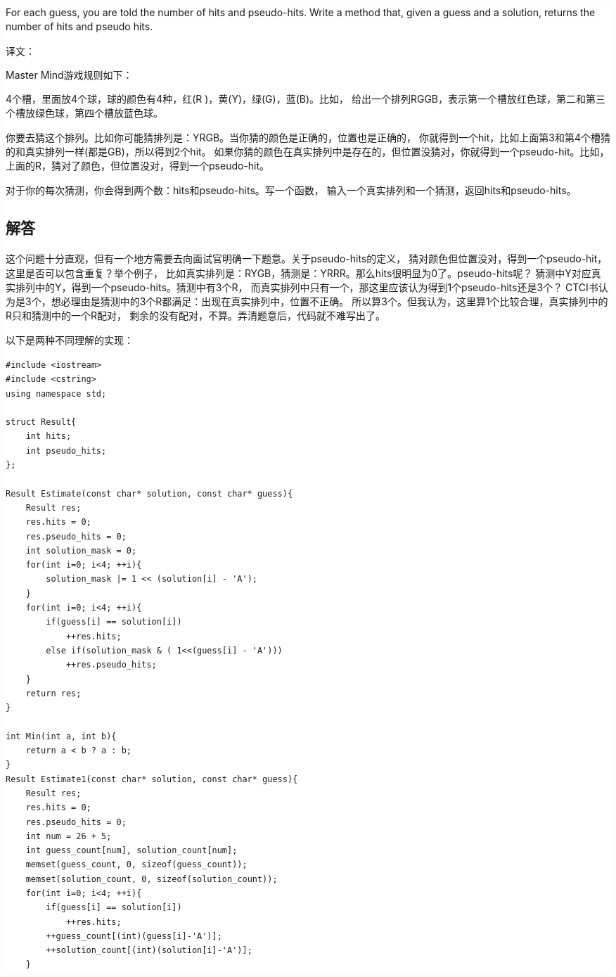For each guess, you are told the number of hits and pseudo-hits. Write a method that, given a guess and a solution, returns the number of hits and pseudo hits.

译文：

Master Mind游戏规则如下：

4个槽，里面放4个球，球的颜色有4种，红(R )，黄(Y)，绿(G)，蓝(B)。比如， 给出一个排列RGGB，表示第一个槽放红色球，第二和第三个槽放绿色球，第四个槽放蓝色球。

你要去猜这个排列。比如你可能猜排列是：YRGB。当你猜的颜色是正确的，位置也是正确的， 你就得到一个hit，比如上面第3和第4个槽猜的和真实排列一样(都是GB)，所以得到2个hit。 如果你猜的颜色在真实排列中是存在的，但位置没猜对，你就得到一个pseudo-hit。比如， 上面的R，猜对了颜色，但位置没对，得到一个pseudo-hit。

对于你的每次猜测，你会得到两个数：hits和pseudo-hits。写一个函数， 输入一个真实排列和一个猜测，返回hits和pseudo-hits。

## 解答

这个问题十分直观，但有一个地方需要去向面试官明确一下题意。关于pseudo-hits的定义， 猜对颜色但位置没对，得到一个pseudo-hit，这里是否可以包含重复？举个例子， 比如真实排列是：RYGB，猜测是：YRRR。那么hits很明显为0了。pseudo-hits呢？ 猜测中Y对应真实排列中的Y，得到一个pseudo-hits。猜测中有3个R， 而真实排列中只有一个，那这里应该认为得到1个pseudo-hits还是3个？ CTCI书认为是3个，想必理由是猜测中的3个R都满足：出现在真实排列中，位置不正确。 所以算3个。但我认为，这里算1个比较合理，真实排列中的R只和猜测中的一个R配对， 剩余的没有配对，不算。弄清题意后，代码就不难写出了。

以下是两种不同理解的实现：

```
#include <iostream>
#include <cstring>
using namespace std;

struct Result{
    int hits;
    int pseudo_hits;
};

Result Estimate(const char* solution, const char* guess){
    Result res;
    res.hits = 0;
    res.pseudo_hits = 0;
    int solution_mask = 0;
    for(int i=0; i<4; ++i){
        solution_mask |= 1 << (solution[i] - 'A');
    }
    for(int i=0; i<4; ++i){
        if(guess[i] == solution[i])
            ++res.hits;
        else if(solution_mask & ( 1<<(guess[i] - 'A')))
            ++res.pseudo_hits;
    }
    return res;
}

int Min(int a, int b){
    return a < b ? a : b;
}
Result Estimate1(const char* solution, const char* guess){
    Result res;
    res.hits = 0;
    res.pseudo_hits = 0;
    int num = 26 + 5;
    int guess_count[num], solution_count[num];
    memset(guess_count, 0, sizeof(guess_count));
    memset(solution_count, 0, sizeof(solution_count));
    for(int i=0; i<4; ++i){
        if(guess[i] == solution[i])
            ++res.hits;
        ++guess_count[(int)(guess[i]-'A')];
        ++solution_count[(int)(solution[i]-'A')];
    }
```